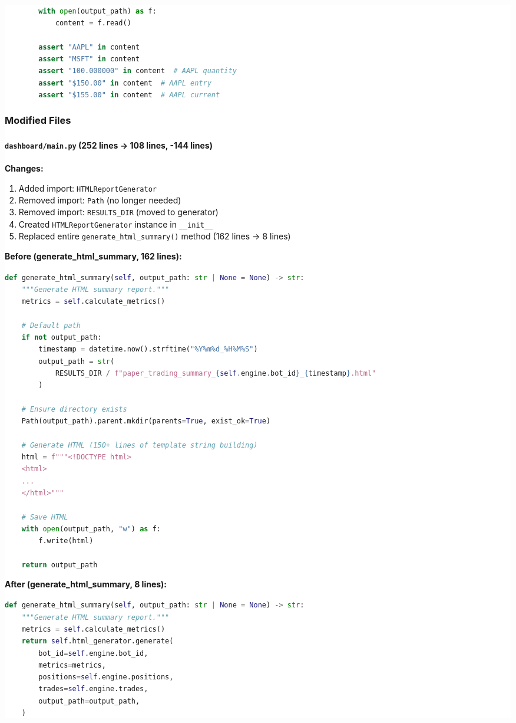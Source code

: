 ```python
        with open(output_path) as f:
            content = f.read()

        assert "AAPL" in content
        assert "MSFT" in content
        assert "100.000000" in content  # AAPL quantity
        assert "$150.00" in content  # AAPL entry
        assert "$155.00" in content  # AAPL current
```

### Modified Files

#### `dashboard/main.py` (252 lines → 108 lines, -144 lines)

**Changes:**
1. Added import: `HTMLReportGenerator`
2. Removed import: `Path` (no longer needed)
3. Removed import: `RESULTS_DIR` (moved to generator)
4. Created `HTMLReportGenerator` instance in `__init__`
5. Replaced entire `generate_html_summary()` method (162 lines → 8 lines)

**Before (generate_html_summary, 162 lines):**
```python
def generate_html_summary(self, output_path: str | None = None) -> str:
    """Generate HTML summary report."""
    metrics = self.calculate_metrics()

    # Default path
    if not output_path:
        timestamp = datetime.now().strftime("%Y%m%d_%H%M%S")
        output_path = str(
            RESULTS_DIR / f"paper_trading_summary_{self.engine.bot_id}_{timestamp}.html"
        )

    # Ensure directory exists
    Path(output_path).parent.mkdir(parents=True, exist_ok=True)

    # Generate HTML (150+ lines of template string building)
    html = f"""<!DOCTYPE html>
    <html>
    ...
    </html>"""

    # Save HTML
    with open(output_path, "w") as f:
        f.write(html)

    return output_path
```

**After (generate_html_summary, 8 lines):**
```python
def generate_html_summary(self, output_path: str | None = None) -> str:
    """Generate HTML summary report."""
    metrics = self.calculate_metrics()
    return self.html_generator.generate(
        bot_id=self.engine.bot_id,
        metrics=metrics,
        positions=self.engine.positions,
        trades=self.engine.trades,
        output_path=output_path,
    )
```
